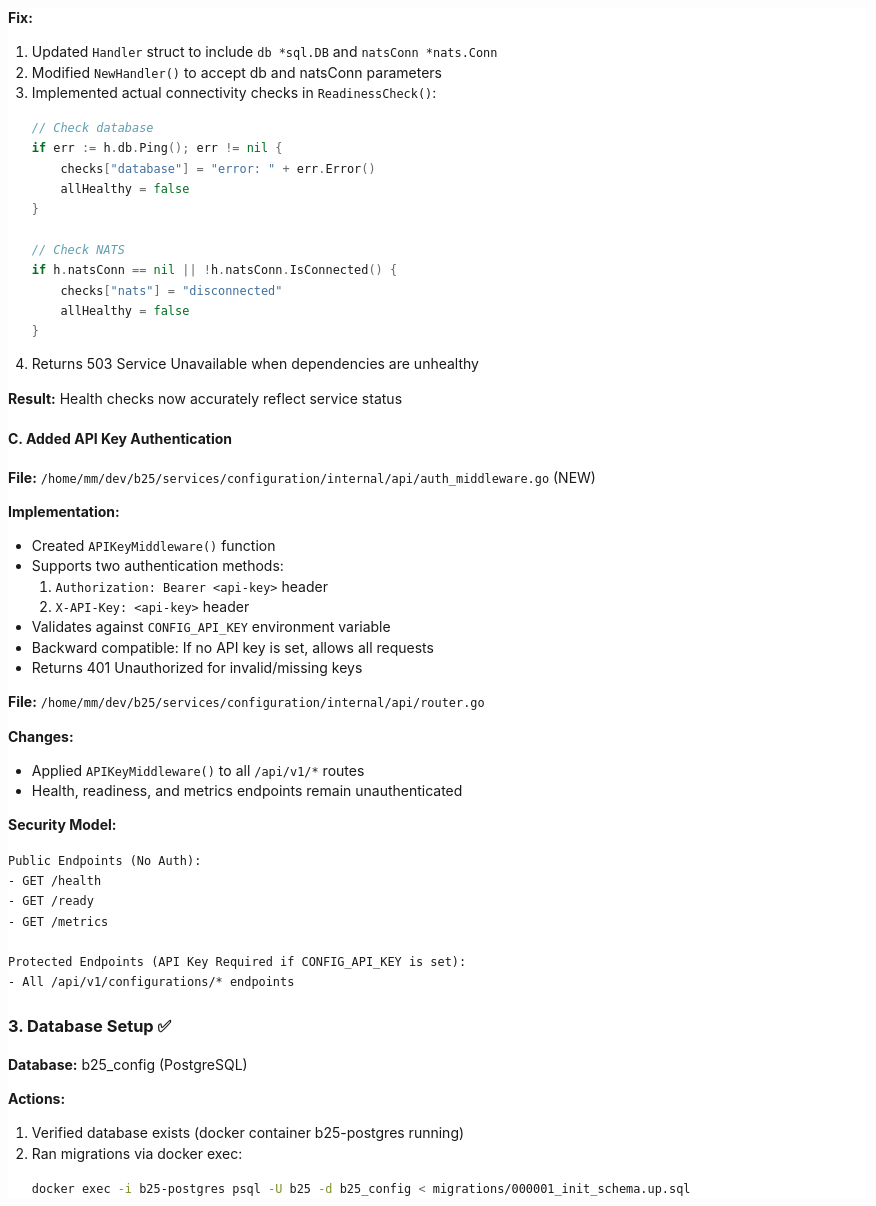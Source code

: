 **Fix:**
1. Updated `Handler` struct to include `db *sql.DB` and `natsConn *nats.Conn`
2. Modified `NewHandler()` to accept db and natsConn parameters
3. Implemented actual connectivity checks in `ReadinessCheck()`:
   ```go
   // Check database
   if err := h.db.Ping(); err != nil {
       checks["database"] = "error: " + err.Error()
       allHealthy = false
   }

   // Check NATS
   if h.natsConn == nil || !h.natsConn.IsConnected() {
       checks["nats"] = "disconnected"
       allHealthy = false
   }
   ```
4. Returns 503 Service Unavailable when dependencies are unhealthy

**Result:** Health checks now accurately reflect service status

#### C. Added API Key Authentication
**File:** `/home/mm/dev/b25/services/configuration/internal/api/auth_middleware.go` (NEW)

**Implementation:**
- Created `APIKeyMiddleware()` function
- Supports two authentication methods:
  1. `Authorization: Bearer <api-key>` header
  2. `X-API-Key: <api-key>` header
- Validates against `CONFIG_API_KEY` environment variable
- Backward compatible: If no API key is set, allows all requests
- Returns 401 Unauthorized for invalid/missing keys

**File:** `/home/mm/dev/b25/services/configuration/internal/api/router.go`

**Changes:**
- Applied `APIKeyMiddleware()` to all `/api/v1/*` routes
- Health, readiness, and metrics endpoints remain unauthenticated

**Security Model:**
```
Public Endpoints (No Auth):
- GET /health
- GET /ready
- GET /metrics

Protected Endpoints (API Key Required if CONFIG_API_KEY is set):
- All /api/v1/configurations/* endpoints
```

### 3. Database Setup ✅

**Database:** b25_config (PostgreSQL)

**Actions:**
1. Verified database exists (docker container b25-postgres running)
2. Ran migrations via docker exec:
   ```bash
   docker exec -i b25-postgres psql -U b25 -d b25_config < migrations/000001_init_schema.up.sql
   ```
